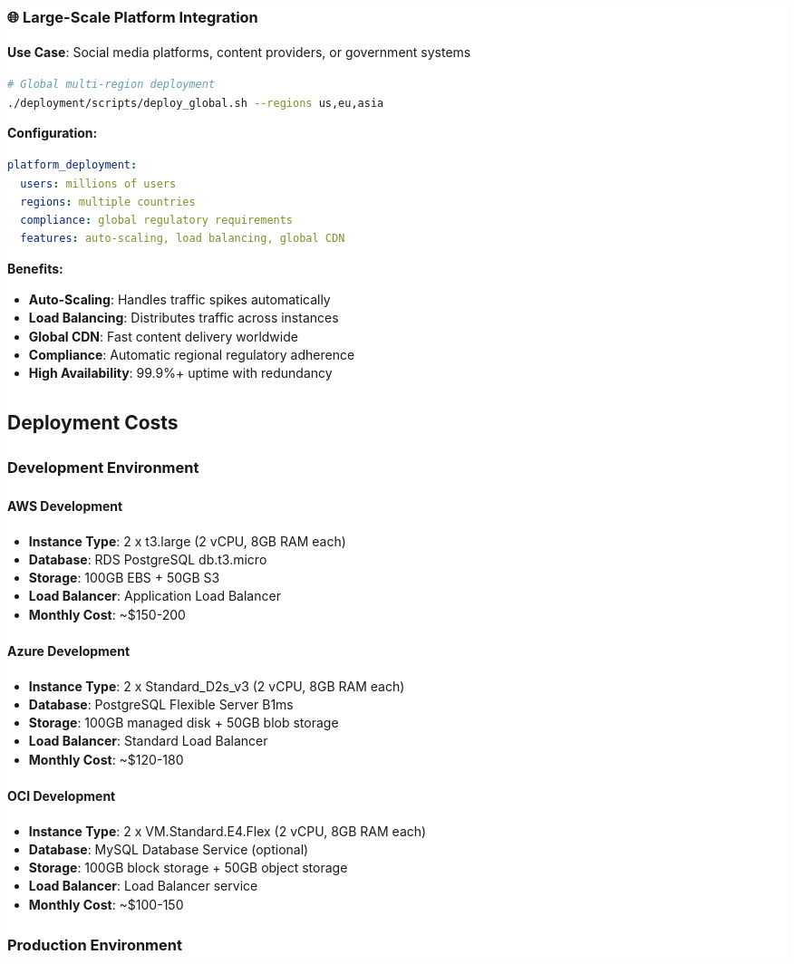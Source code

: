 ### 🌐 Large-Scale Platform Integration

**Use Case**: Social media platforms, content providers, or government systems

```bash
# Global multi-region deployment
./deployment/scripts/deploy_global.sh --regions us,eu,asia
```

**Configuration:**
```yaml
platform_deployment:
  users: millions of users
  regions: multiple countries
  compliance: global regulatory requirements
  features: auto-scaling, load balancing, global CDN
```

**Benefits:**
- **Auto-Scaling**: Handles traffic spikes automatically
- **Load Balancing**: Distributes traffic across instances
- **Global CDN**: Fast content delivery worldwide
- **Compliance**: Automatic regional regulatory adherence
- **High Availability**: 99.9%+ uptime with redundancy

## Deployment Costs

### Development Environment

#### AWS Development
- **Instance Type**: 2 x t3.large (2 vCPU, 8GB RAM each)
- **Database**: RDS PostgreSQL db.t3.micro
- **Storage**: 100GB EBS + 50GB S3
- **Load Balancer**: Application Load Balancer
- **Monthly Cost**: ~$150-200

#### Azure Development
- **Instance Type**: 2 x Standard_D2s_v3 (2 vCPU, 8GB RAM each)
- **Database**: PostgreSQL Flexible Server B1ms
- **Storage**: 100GB managed disk + 50GB blob storage
- **Load Balancer**: Standard Load Balancer
- **Monthly Cost**: ~$120-180

#### OCI Development
- **Instance Type**: 2 x VM.Standard.E4.Flex (2 vCPU, 8GB RAM each)
- **Database**: MySQL Database Service (optional)
- **Storage**: 100GB block storage + 50GB object storage
- **Load Balancer**: Load Balancer service
- **Monthly Cost**: ~$100-150

### Production Environment

